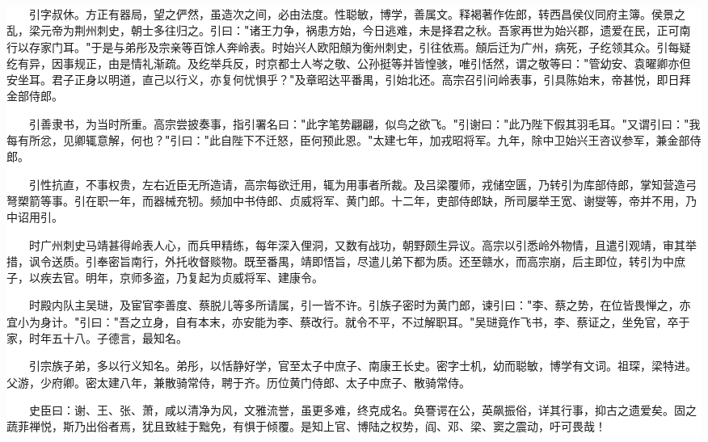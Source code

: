 　　引字叔休。方正有器局，望之俨然，虽造次之间，必由法度。性聪敏，博学，善属文。释褐著作佐郎，转西昌侯仪同府主簿。侯景之乱，梁元帝为荆州刺史，朝士多往归之。引曰："诸王力争，祸患方始，今日逃难，未是择君之秋。吾家再世为始兴郡，遗爱在民，正可南行以存家门耳。"于是与弟彤及宗亲等百馀人奔岭表。时始兴人欧阳頠为衡州刺史，引往依焉。頠后迁为广州，病死，子纥领其众。引每疑纥有异，因事规正，由是情礼渐疏。及纥举兵反，时京都士人岑之敬、公孙挺等并皆惶骇，唯引恬然，谓之敬等曰："管幼安、袁曜卿亦但安坐耳。君子正身以明道，直己以行义，亦复何忧惧乎？"及章昭达平番禺，引始北还。高宗召引问岭表事，引具陈始末，帝甚悦，即日拜金部侍郎。

　　引善隶书，为当时所重。高宗尝披奏事，指引署名曰："此字笔势翩翩，似鸟之欲飞。"引谢曰："此乃陛下假其羽毛耳。"又谓引曰："我每有所忿，见卿辄意解，何也？"引曰："此自陛下不迁怒，臣何预此恩。"太建七年，加戎昭将军。九年，除中卫始兴王咨议参军，兼金部侍郎。

　　引性抗直，不事权贵，左右近臣无所造请，高宗每欲迁用，辄为用事者所裁。及吕梁覆师，戎储空匮，乃转引为库部侍郎，掌知营造弓弩槊箭等事。引在职一年，而器械充牣。频加中书侍郎、贞威将军、黄门郎。十二年，吏部侍郎缺，所司屡举王宽、谢燮等，帝并不用，乃中诏用引。

　　时广州刺史马靖甚得岭表人心，而兵甲精练，每年深入俚洞，又数有战功，朝野颇生异议。高宗以引悉岭外物情，且遣引观靖，审其举措，讽令送质。引奉密旨南行，外托收督赕物。既至番禺，靖即悟旨，尽遣儿弟下都为质。还至赣水，而高宗崩，后主即位，转引为中庶子，以疾去官。明年，京师多盗，乃复起为贞威将军、建康令。

　　时殿内队主吴琎，及宦官李善度、蔡脱儿等多所请属，引一皆不许。引族子密时为黄门郎，谏引曰："李、蔡之势，在位皆畏惮之，亦宜小为身计。"引曰："吾之立身，自有本末，亦安能为李、蔡改行。就令不平，不过解职耳。"吴琎竟作飞书，李、蔡证之，坐免官，卒于家，时年五十八。子德言，最知名。

　　引宗族子弟，多以行义知名。弟彤，以恬静好学，官至太子中庶子、南康王长史。密字士机，幼而聪敏，博学有文词。祖琛，梁特进。父游，少府卿。密太建八年，兼散骑常侍，聘于齐。历位黄门侍郎、太子中庶子、散骑常侍。

　　史臣曰：谢、王、张、萧，咸以清净为风，文雅流誉，虽更多难，终克成名。奂謇谔在公，英飙振俗，详其行事，抑古之遗爱矣。固之蔬菲禅悦，斯乃出俗者焉，犹且致絓于黜免，有惧于倾覆。是知上官、博陆之权势，阎、邓、梁、窦之震动，吁可畏哉！